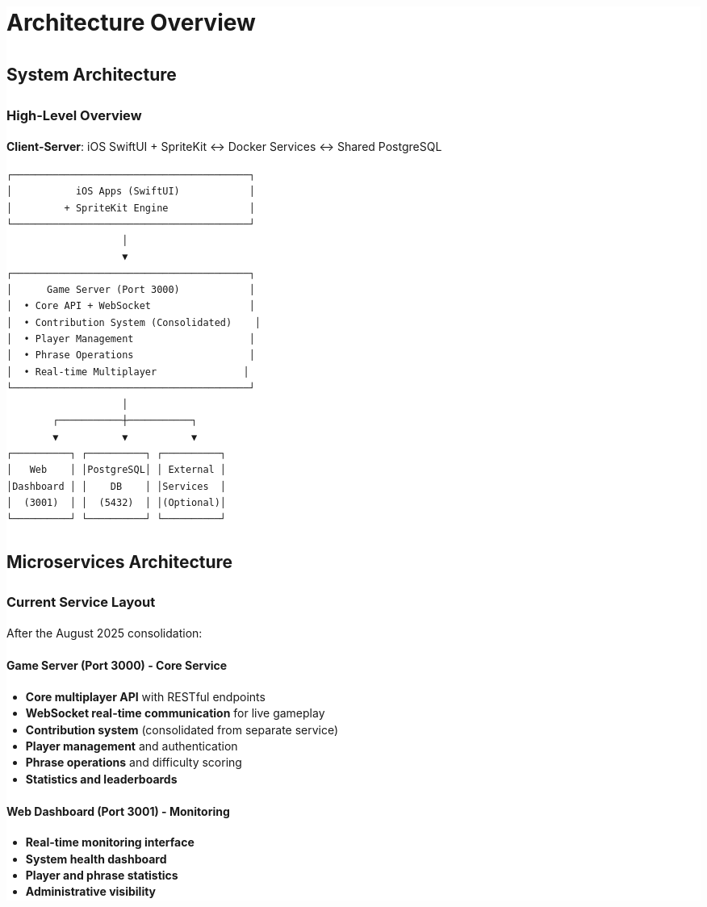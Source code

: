 # Architecture Overview

## System Architecture

### High-Level Overview
**Client-Server**: iOS SwiftUI + SpriteKit ↔ Docker Services ↔ Shared PostgreSQL

```
┌─────────────────────────────────────────┐
│           iOS Apps (SwiftUI)            │
│         + SpriteKit Engine              │
└─────────────────────────────────────────┘
                    │
                    ▼
┌─────────────────────────────────────────┐
│      Game Server (Port 3000)            │
│  • Core API + WebSocket                 │
│  • Contribution System (Consolidated)    │
│  • Player Management                    │
│  • Phrase Operations                    │
│  • Real-time Multiplayer               │
└─────────────────────────────────────────┘
                    │
        ┌───────────┼───────────┐
        ▼           ▼           ▼
┌──────────┐ ┌──────────┐ ┌──────────┐
│   Web    │ │PostgreSQL│ │ External │
│Dashboard │ │    DB    │ │Services  │
│  (3001)  │ │  (5432)  │ │(Optional)│
└──────────┘ └──────────┘ └──────────┘
```

## Microservices Architecture

### Current Service Layout
After the August 2025 consolidation:

#### Game Server (Port 3000) - Core Service
- **Core multiplayer API** with RESTful endpoints
- **WebSocket real-time communication** for live gameplay
- **Contribution system** (consolidated from separate service)
- **Player management** and authentication
- **Phrase operations** and difficulty scoring
- **Statistics and leaderboards**

#### Web Dashboard (Port 3001) - Monitoring
- **Real-time monitoring interface**
- **System health dashboard**
- **Player and phrase statistics**
- **Administrative visibility**
